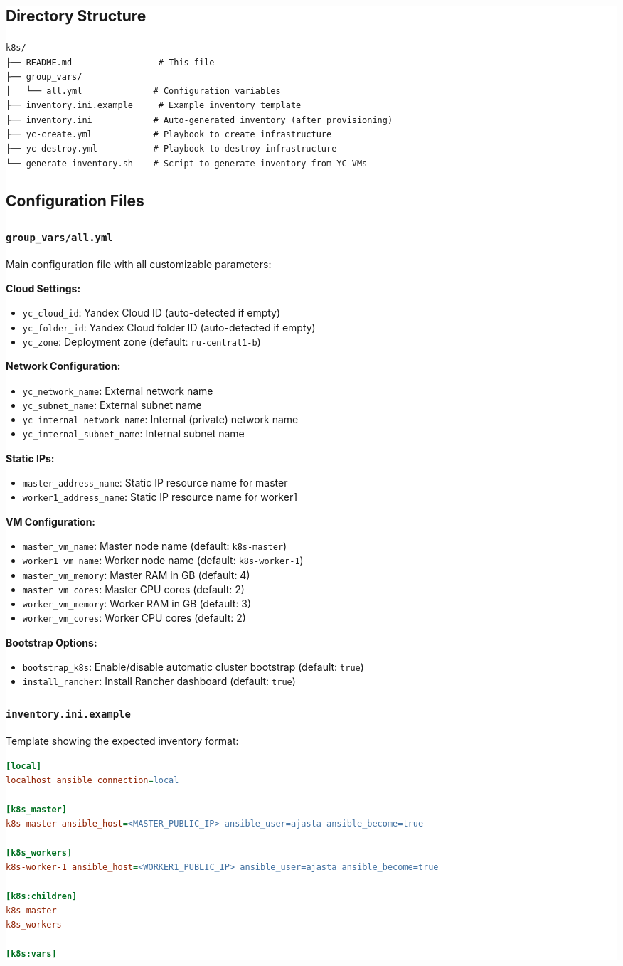 ## Directory Structure

```
k8s/
├── README.md                 # This file
├── group_vars/
│   └── all.yml              # Configuration variables
├── inventory.ini.example     # Example inventory template
├── inventory.ini            # Auto-generated inventory (after provisioning)
├── yc-create.yml            # Playbook to create infrastructure
├── yc-destroy.yml           # Playbook to destroy infrastructure
└── generate-inventory.sh    # Script to generate inventory from YC VMs
```

## Configuration Files

### `group_vars/all.yml`

Main configuration file with all customizable parameters:

**Cloud Settings:**
- `yc_cloud_id`: Yandex Cloud ID (auto-detected if empty)
- `yc_folder_id`: Yandex Cloud folder ID (auto-detected if empty)
- `yc_zone`: Deployment zone (default: `ru-central1-b`)

**Network Configuration:**
- `yc_network_name`: External network name
- `yc_subnet_name`: External subnet name
- `yc_internal_network_name`: Internal (private) network name
- `yc_internal_subnet_name`: Internal subnet name

**Static IPs:**
- `master_address_name`: Static IP resource name for master
- `worker1_address_name`: Static IP resource name for worker1

**VM Configuration:**
- `master_vm_name`: Master node name (default: `k8s-master`)
- `worker1_vm_name`: Worker node name (default: `k8s-worker-1`)
- `master_vm_memory`: Master RAM in GB (default: 4)
- `master_vm_cores`: Master CPU cores (default: 2)
- `worker_vm_memory`: Worker RAM in GB (default: 3)
- `worker_vm_cores`: Worker CPU cores (default: 2)

**Bootstrap Options:**
- `bootstrap_k8s`: Enable/disable automatic cluster bootstrap (default: `true`)
- `install_rancher`: Install Rancher dashboard (default: `true`)

### `inventory.ini.example`

Template showing the expected inventory format:

```ini
[local]
localhost ansible_connection=local

[k8s_master]
k8s-master ansible_host=<MASTER_PUBLIC_IP> ansible_user=ajasta ansible_become=true

[k8s_workers]
k8s-worker-1 ansible_host=<WORKER1_PUBLIC_IP> ansible_user=ajasta ansible_become=true

[k8s:children]
k8s_master
k8s_workers

[k8s:vars]
```